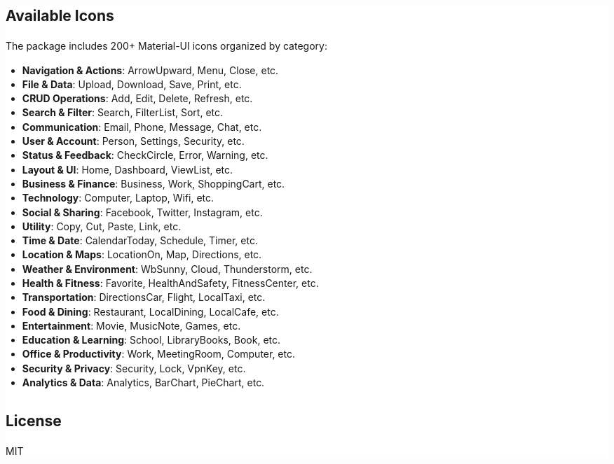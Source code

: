 ## Available Icons

The package includes 200+ Material-UI icons organized by category:

- **Navigation & Actions**: ArrowUpward, Menu, Close, etc.
- **File & Data**: Upload, Download, Save, Print, etc.
- **CRUD Operations**: Add, Edit, Delete, Refresh, etc.
- **Search & Filter**: Search, FilterList, Sort, etc.
- **Communication**: Email, Phone, Message, Chat, etc.
- **User & Account**: Person, Settings, Security, etc.
- **Status & Feedback**: CheckCircle, Error, Warning, etc.
- **Layout & UI**: Home, Dashboard, ViewList, etc.
- **Business & Finance**: Business, Work, ShoppingCart, etc.
- **Technology**: Computer, Laptop, Wifi, etc.
- **Social & Sharing**: Facebook, Twitter, Instagram, etc.
- **Utility**: Copy, Cut, Paste, Link, etc.
- **Time & Date**: CalendarToday, Schedule, Timer, etc.
- **Location & Maps**: LocationOn, Map, Directions, etc.
- **Weather & Environment**: WbSunny, Cloud, Thunderstorm, etc.
- **Health & Fitness**: Favorite, HealthAndSafety, FitnessCenter, etc.
- **Transportation**: DirectionsCar, Flight, LocalTaxi, etc.
- **Food & Dining**: Restaurant, LocalDining, LocalCafe, etc.
- **Entertainment**: Movie, MusicNote, Games, etc.
- **Education & Learning**: School, LibraryBooks, Book, etc.
- **Office & Productivity**: Work, MeetingRoom, Computer, etc.
- **Security & Privacy**: Security, Lock, VpnKey, etc.
- **Analytics & Data**: Analytics, BarChart, PieChart, etc.

## License

MIT
